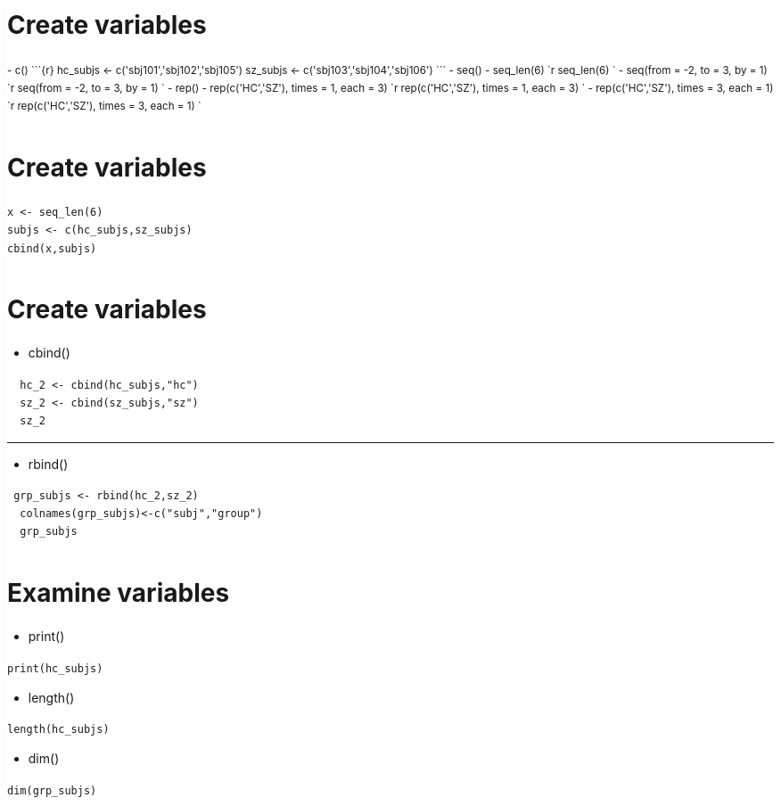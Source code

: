 [ARP-data]: http://adv-r.had.co.nz/Data-structures.html
[ARP-fn]: http://adv-r.had.co.nz/Functions.html


Create variables
========================================================
<small>
- c()
```{r}
hc_subjs <- c('sbj101','sbj102','sbj105')
sz_subjs <- c('sbj103','sbj104','sbj106')
```
- seq()
  - seq_len(6)  
  `r seq_len(6) `
  - seq(from = -2, to = 3, by = 1)  
  `r seq(from = -2, to = 3, by = 1) `
- rep()
  - rep(c('HC','SZ'), times = 1, each = 3)  
  `r rep(c('HC','SZ'), times = 1, each = 3) `
  - rep(c('HC','SZ'), times = 3, each = 1)  
  `r rep(c('HC','SZ'), times = 3, each = 1) `
</small>

Create variables
========================================================

```{r}
x <- seq_len(6)
subjs <- c(hc_subjs,sz_subjs)
cbind(x,subjs)
```

Create variables
========================================================
- cbind()
```{r}
  hc_2 <- cbind(hc_subjs,"hc")
  sz_2 <- cbind(sz_subjs,"sz")
  sz_2
```
***

- rbind()
```{r}
 grp_subjs <- rbind(hc_2,sz_2)
  colnames(grp_subjs)<-c("subj","group")
  grp_subjs
```

Examine variables
========================================================

- print() 
```{r}
print(hc_subjs)
```
- length()
```{r}
length(hc_subjs)
```
- dim()
```{r} 
dim(grp_subjs)
```


[Tutorial webpage]: http://doesmindmatter.github.io/NeuralDynamics-RTutorial
[R-Prog]: http://cran.us.r-project.org/
[cranr]: NDL_R_tutorial-figure/CranR.png "The R Foundation for Statistical Computing"
[RS-Prog]: http://www.rstudio.com/ide/download/desktop
[cranr]: NDL_R_tutorial-figure/rstudio-mac.png "RStudio"
[TD-P]: http://vita.had.co.nz/papers/tidy-data.pdf "Tidy Data"
[SAC-P]: http://www.jstatsoft.org/v40/i01
[P-T]: http://plyr.had.co.nz/09-user/
[R-Cs]: http://cran.r-project.org/doc/contrib/Short-refcard.pdf
[G2-Cs1]: http://docs.ggplot2.org/0.9.2.1/index.html
[G2-Cs2]: http://www.ceb-institute.org/bbs/wp-content/uploads/2011/09/handout_ggplot2.pdf
[M2R1-Cs]: http://mathesaurus.sourceforge.net/octave-r.html
[M2R2-Cs]: http://cran.r-project.org/doc/contrib/Hiebeler-matlabR.pdf
[gg2-wiki]: http://ggplot2.org/
[plyr-wiki]: http://plyr.had.co.nz/
[ggvis-wiki]: http://ggvis.rstudio.com/
[ARP-wiki]: http://adv-r.had.co.nz/
[qr-web]: http://www.statmethods.net/
[Rseek-web]: http://rseek.org/
[cranr-web]: http://cran.r-project.org/web/views/
[GG2-B]: http://hollis.harvard.edu/?itemid=|library/m/aleph|012131369
[RiA-B]: http://hollis.harvard.edu/?itemid=|library/m/aleph|012941333
[ARP-B]: http://hollis.harvard.edu/?itemid=|library/m/aleph|012998891
[RS-B]: http://hollis.harvard.edu/?itemid=|library/m/aleph|013081378
[L-B]: http://hollis.harvard.edu/?itemid=|library/m/aleph|012131371
[RN-B]: http://hollis.harvard.edu/?itemid=|library/m/aleph|013621640